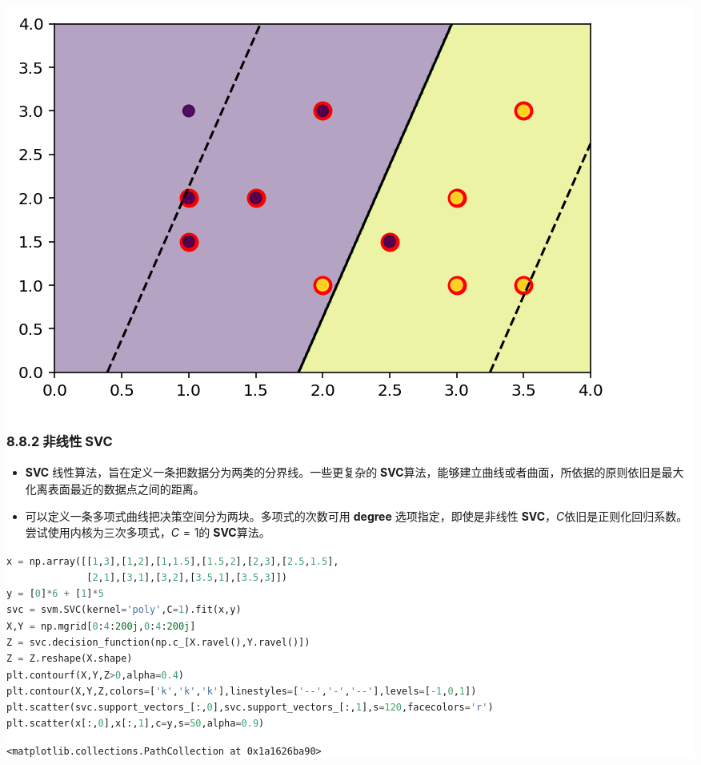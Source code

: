 ![png](output_75_1.png)


### 8.8.2 非线性 SVC

* **SVC** 线性算法，旨在定义一条把数据分为两类的分界线。一些更复杂的 **SVC**算法，能够建立曲线或者曲面，所依据的原则依旧是最大化离表面最近的数据点之间的距离。


* 可以定义一条多项式曲线把决策空间分为两块。多项式的次数可用 **degree** 选项指定，即使是非线性 **SVC**，$C$依旧是正则化回归系数。尝试使用内核为三次多项式，$C=1$的 **SVC**算法。


```python
x = np.array([[1,3],[1,2],[1,1.5],[1.5,2],[2,3],[2.5,1.5],
              [2,1],[3,1],[3,2],[3.5,1],[3.5,3]])
y = [0]*6 + [1]*5
svc = svm.SVC(kernel='poly',C=1).fit(x,y)
X,Y = np.mgrid[0:4:200j,0:4:200j]
Z = svc.decision_function(np.c_[X.ravel(),Y.ravel()])
Z = Z.reshape(X.shape)
plt.contourf(X,Y,Z>0,alpha=0.4)
plt.contour(X,Y,Z,colors=['k','k','k'],linestyles=['--','-','--'],levels=[-1,0,1])
plt.scatter(svc.support_vectors_[:,0],svc.support_vectors_[:,1],s=120,facecolors='r')
plt.scatter(x[:,0],x[:,1],c=y,s=50,alpha=0.9)
```




    <matplotlib.collections.PathCollection at 0x1a1626ba90>

